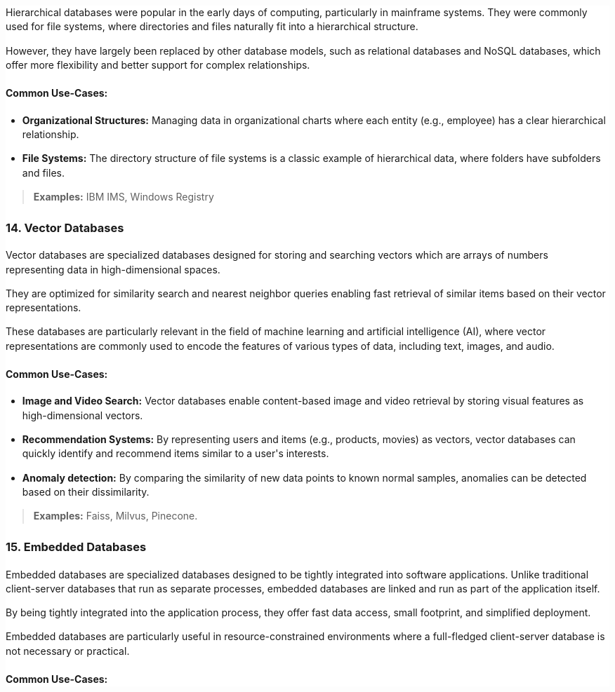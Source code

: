 Hierarchical databases were popular in the early days of computing, particularly in mainframe systems. They were commonly used for file systems, where directories and files naturally fit into a hierarchical structure.

However, they have largely been replaced by other database models, such as relational databases and NoSQL databases, which offer more flexibility and better support for complex relationships.

#### **Common Use-Cases:**

-   **Organizational Structures:** Managing data in organizational charts where each entity (e.g., employee) has a clear hierarchical relationship.
    
-   **File Systems:** The directory structure of file systems is a classic example of hierarchical data, where folders have subfolders and files.
    

> **Examples:** IBM IMS, Windows Registry

### 14\. Vector Databases

Vector databases are specialized databases designed for storing and searching vectors which are arrays of numbers representing data in high-dimensional spaces.

They are optimized for similarity search and nearest neighbor queries enabling fast retrieval of similar items based on their vector representations.

These databases are particularly relevant in the field of machine learning and artificial intelligence (AI), where vector representations are commonly used to encode the features of various types of data, including text, images, and audio.

#### **Common Use-Cases:**

-   **Image and Video Search:** Vector databases enable content-based image and video retrieval by storing visual features as high-dimensional vectors.
    
-   **Recommendation Systems:** By representing users and items (e.g., products, movies) as vectors, vector databases can quickly identify and recommend items similar to a user's interests.
    
-   **Anomaly detection:** By comparing the similarity of new data points to known normal samples, anomalies can be detected based on their dissimilarity.
    

> **Examples:** Faiss, Milvus, Pinecone.

### 15\. Embedded Databases

Embedded databases are specialized databases designed to be tightly integrated into software applications. Unlike traditional client-server databases that run as separate processes, embedded databases are linked and run as part of the application itself.

By being tightly integrated into the application process, they offer fast data access, small footprint, and simplified deployment.

Embedded databases are particularly useful in resource-constrained environments where a full-fledged client-server database is not necessary or practical.

#### **Common Use-Cases:**
